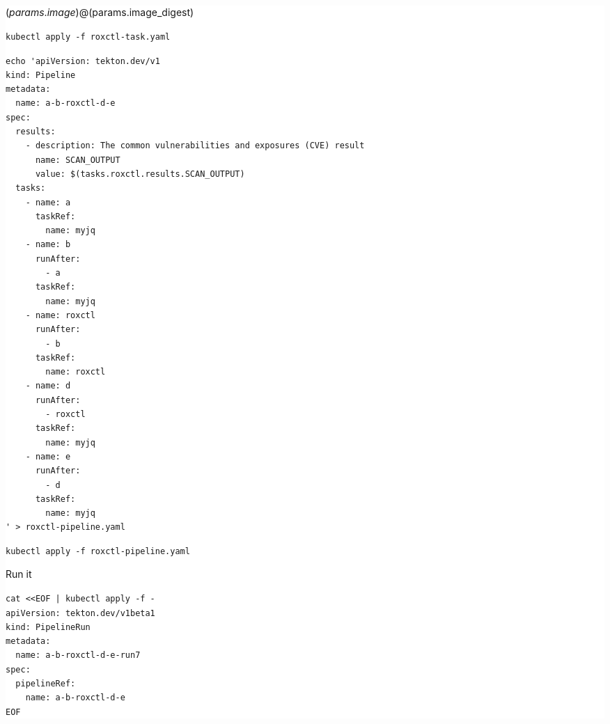 $(params.image)@$(params.image_digest)

```
kubectl apply -f roxctl-task.yaml
```

```
echo 'apiVersion: tekton.dev/v1
kind: Pipeline
metadata:
  name: a-b-roxctl-d-e
spec:
  results:
    - description: The common vulnerabilities and exposures (CVE) result
      name: SCAN_OUTPUT
      value: $(tasks.roxctl.results.SCAN_OUTPUT)
  tasks:
    - name: a
      taskRef:
        name: myjq
    - name: b
      runAfter:
        - a
      taskRef:
        name: myjq
    - name: roxctl
      runAfter:
        - b
      taskRef:
        name: roxctl
    - name: d
      runAfter:
        - roxctl
      taskRef:
        name: myjq
    - name: e
      runAfter:
        - d
      taskRef:
        name: myjq
' > roxctl-pipeline.yaml
```

```
kubectl apply -f roxctl-pipeline.yaml
```

Run it

```
cat <<EOF | kubectl apply -f -
apiVersion: tekton.dev/v1beta1
kind: PipelineRun
metadata:
  name: a-b-roxctl-d-e-run7
spec:
  pipelineRef:
    name: a-b-roxctl-d-e
EOF
```
